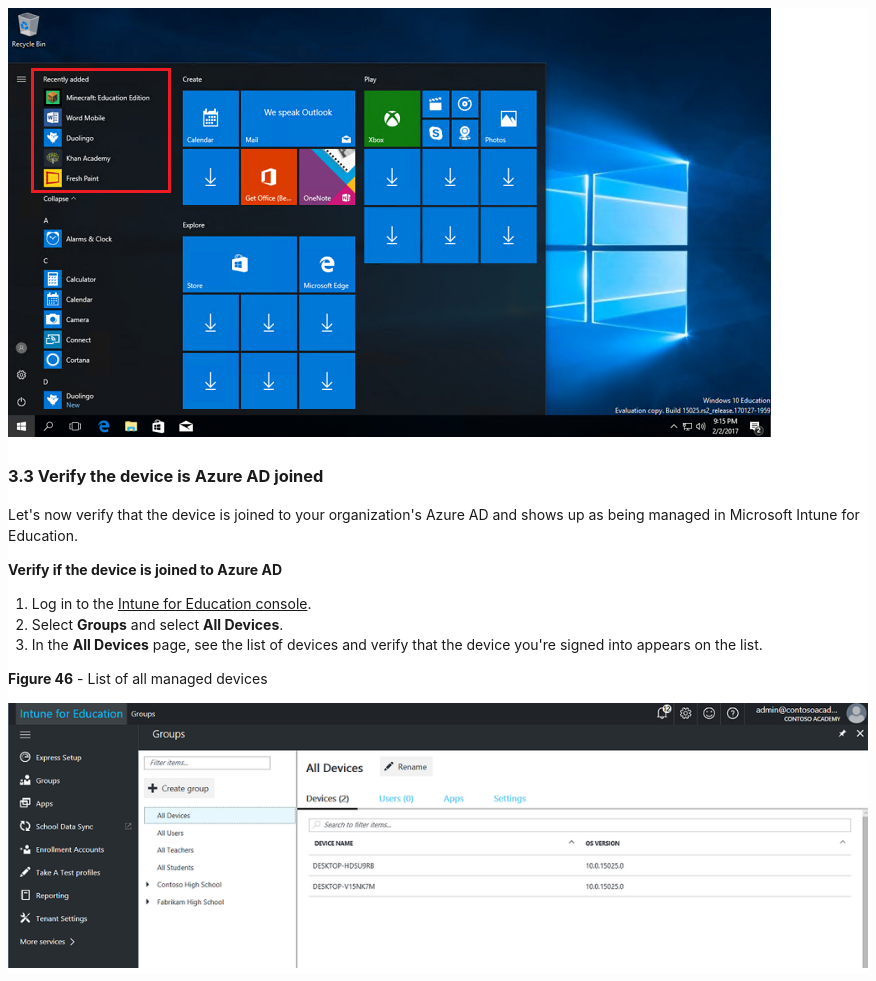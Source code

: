   ![Apps list contains the apps provisioned for the user](images/win10_start_checkapps.png)

### 3.3 Verify the device is Azure AD joined
Let's now verify that the device is joined to your organization's Azure AD and shows up as being managed in Microsoft Intune for Education.

**Verify if the device is joined to Azure AD**
1. Log in to the <a href="https://intuneeducation.portal.azure.com/" target="_blank">Intune for Education console</a>.
2. Select **Groups** and select **All Devices**.
3. In the **All Devices** page, see the list of devices and verify that the device you're signed into appears on the list.

  **Figure 46** - List of all managed devices

  ![Verify that the device is managed in Intune for Education](images/i4e_groups_alldevices_aadjoined_list.png)
